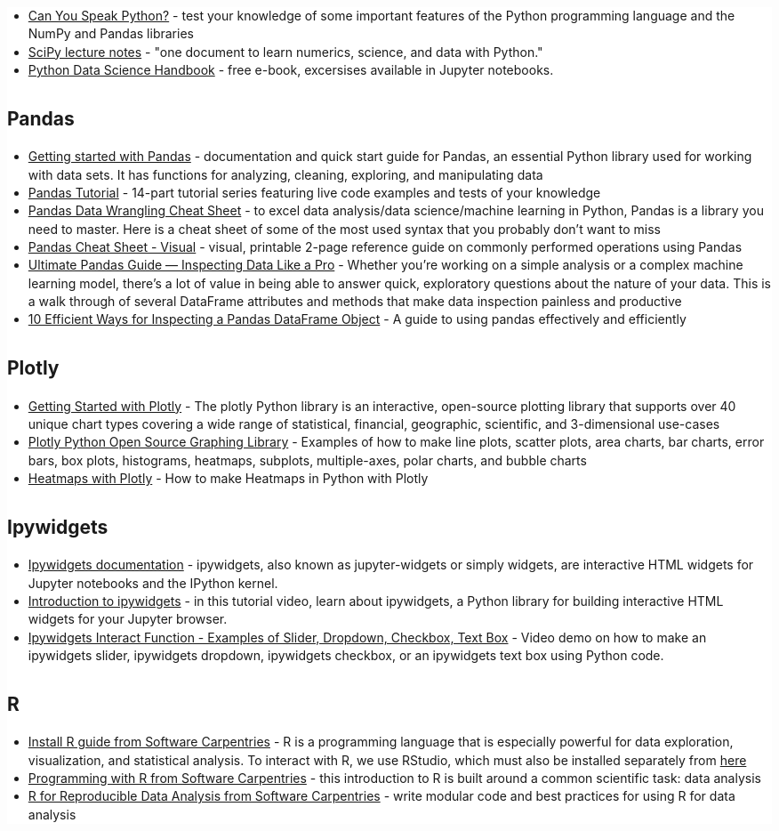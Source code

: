 * [Can You Speak Python?](https://github.com/wmvanvliet/gizmo) - test your knowledge of some important features of the Python programming language and the NumPy and Pandas libraries
* [SciPy lecture notes](https://scipy-lectures.org/index.html#) - "one document to learn numerics, science, and data with Python."
* [Python Data Science Handbook](https://github.com/jakevdp/PythonDataScienceHandbook) - free e-book, excersises available in Jupyter notebooks.

## Pandas
* [Getting started with Pandas](https://pandas.pydata.org/getting_started.html) - documentation and quick start guide for Pandas, an essential Python library used for working with data sets. It has functions for analyzing, cleaning, exploring, and manipulating data
* [Pandas Tutorial](https://www.w3schools.com/python/pandas/default.asp) - 14-part tutorial series featuring live code examples and tests of your knowledge
* [Pandas Data Wrangling Cheat Sheet](https://towardsdatascience.com/pandas-data-wrangling-cheat-sheet-2021-cf70f577bcdd) - to excel data analysis/data science/machine learning in Python, Pandas is a library you need to master. Here is a cheat sheet of some of the most used syntax that you probably don’t want to miss
* [Pandas Cheat Sheet - Visual](https://pandas.pydata.org/Pandas_Cheat_Sheet.pdf) - visual, printable 2-page reference guide on commonly performed operations using Pandas
* [Ultimate Pandas Guide — Inspecting Data Like a Pro](https://towardsdatascience.com/ultimate-pandas-guide-inspecting-data-like-a-pro-9b4f13c39c94) - Whether you’re working on a simple analysis or a complex machine learning model, there’s a lot of value in being able to answer quick, exploratory questions about the nature of your data. This is a walk through of several DataFrame attributes and methods that make data inspection painless and productive
* [10 Efficient Ways for Inspecting a Pandas DataFrame Object](https://medium.com/codex/10-efficient-ways-for-inspecting-a-pandas-dataframe-object-3f66563e2f2) - A guide to using pandas effectively and efficiently

## Plotly
* [Getting Started with Plotly](https://plotly.com/python/getting-started/) - The plotly Python library is an interactive, open-source plotting library that supports over 40 unique chart types covering a wide range of statistical, financial, geographic, scientific, and 3-dimensional use-cases
* [Plotly Python Open Source Graphing Library](https://plotly.com/python/) - Examples of how to make line plots, scatter plots, area charts, bar charts, error bars, box plots, histograms, heatmaps, subplots, multiple-axes, polar charts, and bubble charts
* [Heatmaps with Plotly](https://plotly.com/python/heatmaps/) - How to make Heatmaps in Python with Plotly

## Ipywidgets
* [Ipywidgets documentation](https://ipywidgets.readthedocs.io/en/latest/) - ipywidgets, also known as jupyter-widgets or simply widgets, are interactive HTML widgets for Jupyter notebooks and the IPython kernel.
* [Introduction to ipywidgets](https://www.youtube.com/watch?v=wb6k_T4rKBQ) - in this tutorial video, learn about ipywidgets, a Python library for building interactive HTML widgets for your Jupyter browser.
* [Ipywidgets Interact Function - Examples of Slider, Dropdown, Checkbox, Text Box](https://www.youtube.com/watch?v=vtC5laIgMJc) - Video demo on how to make an ipywidgets slider, ipywidgets dropdown, ipywidgets checkbox, or an ipywidgets text box using Python code.

## R
* [Install R guide from Software Carpentries](https://carpentries.github.io/workshop-template/#r) - R is a programming language that is especially powerful for data exploration, visualization, and statistical analysis. To interact with R, we use RStudio, which must also be installed separately from [here](https://www.rstudio.com/)
* [Programming with R from Software Carpentries](http://swcarpentry.github.io/r-novice-inflammation/) - this introduction to R is built around a common scientific task: data analysis
* [R for Reproducible Data Analysis from Software Carpentries](http://swcarpentry.github.io/r-novice-gapminder/) - write modular code and best practices for using R for data analysis